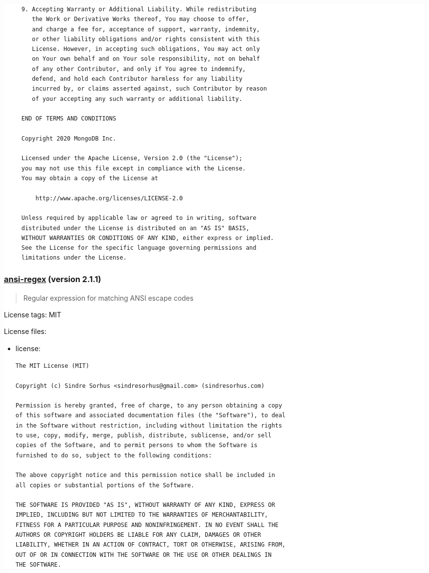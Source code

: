          9. Accepting Warranty or Additional Liability. While redistributing
            the Work or Derivative Works thereof, You may choose to offer,
            and charge a fee for, acceptance of support, warranty, indemnity,
            or other liability obligations and/or rights consistent with this
            License. However, in accepting such obligations, You may act only
            on Your own behalf and on Your sole responsibility, not on behalf
            of any other Contributor, and only if You agree to indemnify,
            defend, and hold each Contributor harmless for any liability
            incurred by, or claims asserted against, such Contributor by reason
            of your accepting any such warranty or additional liability.
      
         END OF TERMS AND CONDITIONS
      
         Copyright 2020 MongoDB Inc.
      
         Licensed under the Apache License, Version 2.0 (the "License");
         you may not use this file except in compliance with the License.
         You may obtain a copy of the License at
      
             http://www.apache.org/licenses/LICENSE-2.0
      
         Unless required by applicable law or agreed to in writing, software
         distributed under the License is distributed on an "AS IS" BASIS,
         WITHOUT WARRANTIES OR CONDITIONS OF ANY KIND, either express or implied.
         See the License for the specific language governing permissions and
         limitations under the License.
      
      


<a id="945d39147a145d6a28d87154006fa731c2e69d2a19e76cc7012624a1109f9317"></a>
### [ansi-regex](https://www.npmjs.com/package/ansi-regex) (version 2.1.1)

> Regular expression for matching ANSI escape codes

License tags: MIT

License files:
* license:

      The MIT License (MIT)
      
      Copyright (c) Sindre Sorhus <sindresorhus@gmail.com> (sindresorhus.com)
      
      Permission is hereby granted, free of charge, to any person obtaining a copy
      of this software and associated documentation files (the "Software"), to deal
      in the Software without restriction, including without limitation the rights
      to use, copy, modify, merge, publish, distribute, sublicense, and/or sell
      copies of the Software, and to permit persons to whom the Software is
      furnished to do so, subject to the following conditions:
      
      The above copyright notice and this permission notice shall be included in
      all copies or substantial portions of the Software.
      
      THE SOFTWARE IS PROVIDED "AS IS", WITHOUT WARRANTY OF ANY KIND, EXPRESS OR
      IMPLIED, INCLUDING BUT NOT LIMITED TO THE WARRANTIES OF MERCHANTABILITY,
      FITNESS FOR A PARTICULAR PURPOSE AND NONINFRINGEMENT. IN NO EVENT SHALL THE
      AUTHORS OR COPYRIGHT HOLDERS BE LIABLE FOR ANY CLAIM, DAMAGES OR OTHER
      LIABILITY, WHETHER IN AN ACTION OF CONTRACT, TORT OR OTHERWISE, ARISING FROM,
      OUT OF OR IN CONNECTION WITH THE SOFTWARE OR THE USE OR OTHER DEALINGS IN
      THE SOFTWARE.
      